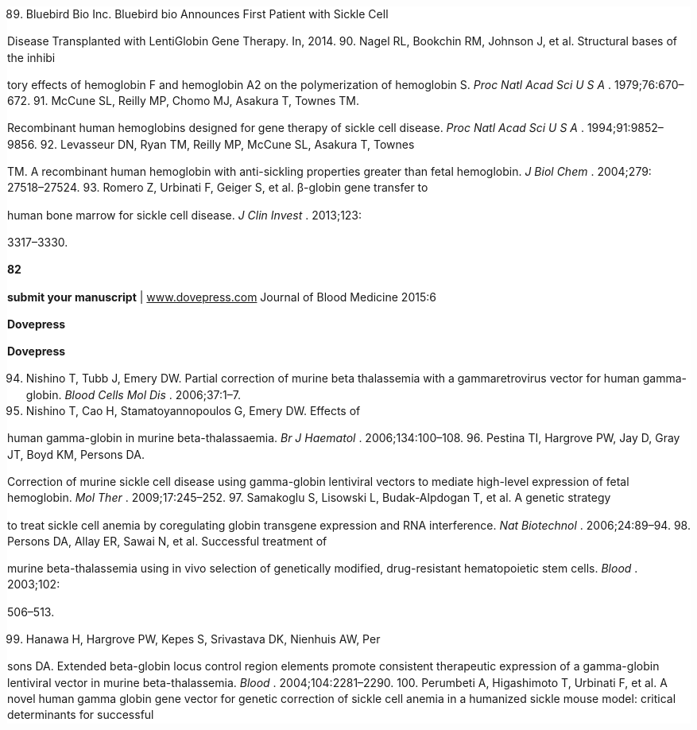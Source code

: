 89. Bluebird Bio Inc. Bluebird bio Announces First Patient with Sickle Cell


Disease Transplanted with LentiGlobin Gene Therapy. In, 2014.
90. Nagel RL, Bookchin RM, Johnson J, et al. Structural bases of the inhibi­

tory effects of hemoglobin F and hemoglobin A2 on the polymerization
of hemoglobin S. _Proc Natl Acad Sci U S A_ . 1979;76:670–672.
91. McCune SL, Reilly MP, Chomo MJ, Asakura T, Townes TM.

Recombinant human hemoglobins designed for gene therapy of sickle
cell disease. _Proc Natl Acad Sci U S A_ . 1994;91:9852–9856.
92. Levasseur DN, Ryan TM, Reilly MP, McCune SL, Asakura T, Townes

TM. A recombinant human hemoglobin with anti-sickling properties
greater than fetal hemoglobin. _J Biol Chem_ . 2004;279: 27518–27524.
93. Romero Z, Urbinati F, Geiger S, et al. β-globin gene transfer to

human bone marrow for sickle cell disease. _J Clin Invest_ . 2013;123:

3317–3330.



**82**



**submit your manuscript** | www.dovepress.com Journal of Blood Medicine 2015:6

**Dovepress**


**Dovepress**


94. Nishino T, Tubb J, Emery DW. Partial correction of murine beta
thalassemia with a gammaretrovirus vector for human gamma-globin.
_Blood Cells Mol Dis_ . 2006;37:1–7.
95. Nishino T, Cao H, Stamatoyannopoulos G, Emery DW. Effects of

human gamma-globin in murine beta-thalassaemia. _Br J Haematol_ .
2006;134:100–108.
96. Pestina TI, Hargrove PW, Jay D, Gray JT, Boyd KM, Persons DA.

Correction of murine sickle cell disease using gamma-globin ­lentiviral
vectors to mediate high-level expression of fetal hemoglobin.
_Mol Ther_ . 2009;17:245–252.
97. Samakoglu S, Lisowski L, Budak-Alpdogan T, et al. A genetic strategy

to treat sickle cell anemia by coregulating globin transgene expression
and RNA interference. _Nat Biotechnol_ . 2006;24:89–94.
98. Persons DA, Allay ER, Sawai N, et al. Successful treatment of

murine beta-thalassemia using in vivo selection of genetically
modified, drug-resistant hematopoietic stem cells. _Blood_ . 2003;102:

506–513.

99. Hanawa H, Hargrove PW, Kepes S, Srivastava DK, Nienhuis AW, Per­

sons DA. Extended beta-globin locus control region elements promote
consistent therapeutic expression of a gamma-globin lentiviral vector
in murine beta-thalassemia. _Blood_ . 2004;104:2281–2290.
100. Perumbeti A, Higashimoto T, Urbinati F, et al. A novel human gamma
globin gene vector for genetic correction of sickle cell anemia in a
humanized sickle mouse model: critical determinants for successful
